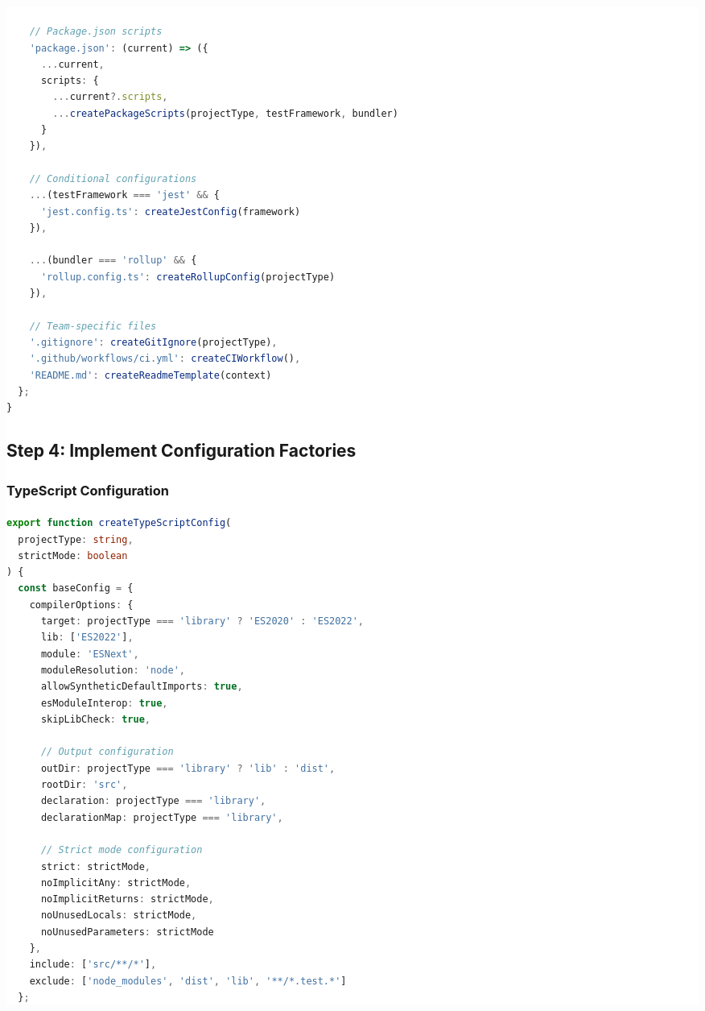 ```typescript title="src/assets.ts"
    
    // Package.json scripts
    'package.json': (current) => ({
      ...current,
      scripts: {
        ...current?.scripts,
        ...createPackageScripts(projectType, testFramework, bundler)
      }
    }),
    
    // Conditional configurations
    ...(testFramework === 'jest' && {
      'jest.config.ts': createJestConfig(framework)
    }),
    
    ...(bundler === 'rollup' && {
      'rollup.config.ts': createRollupConfig(projectType)
    }),
    
    // Team-specific files
    '.gitignore': createGitIgnore(projectType),
    '.github/workflows/ci.yml': createCIWorkflow(),
    'README.md': createReadmeTemplate(context)
  };
}
```

## Step 4: Implement Configuration Factories

### TypeScript Configuration

```typescript title="src/configs/typescript.ts"
export function createTypeScriptConfig(
  projectType: string,
  strictMode: boolean
) {
  const baseConfig = {
    compilerOptions: {
      target: projectType === 'library' ? 'ES2020' : 'ES2022',
      lib: ['ES2022'],
      module: 'ESNext',
      moduleResolution: 'node',
      allowSyntheticDefaultImports: true,
      esModuleInterop: true,
      skipLibCheck: true,
      
      // Output configuration
      outDir: projectType === 'library' ? 'lib' : 'dist',
      rootDir: 'src',
      declaration: projectType === 'library',
      declarationMap: projectType === 'library',
      
      // Strict mode configuration
      strict: strictMode,
      noImplicitAny: strictMode,
      noImplicitReturns: strictMode,
      noUnusedLocals: strictMode,
      noUnusedParameters: strictMode
    },
    include: ['src/**/*'],
    exclude: ['node_modules', 'dist', 'lib', '**/*.test.*']
  };

```